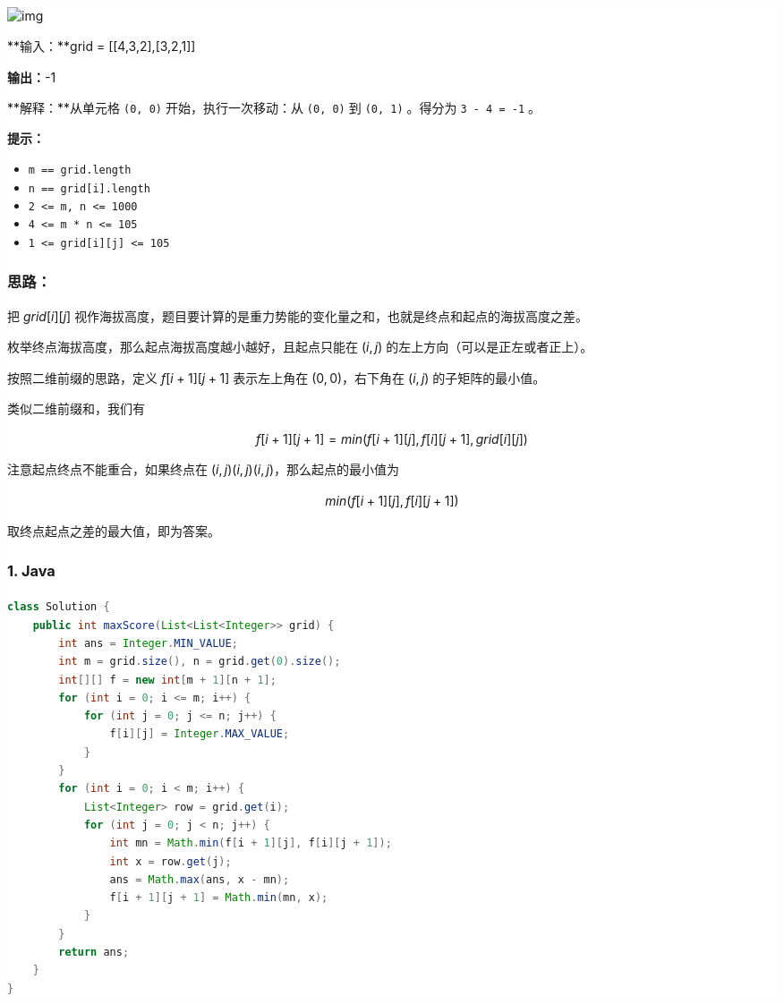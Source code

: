 ![img](https://assets.leetcode.com/uploads/2024/04/08/moregridsdrawio-1.png)

**输入：**grid = [[4,3,2],[3,2,1]]

**输出：**-1

**解释：**从单元格 `(0, 0)` 开始，执行一次移动：从 `(0, 0)` 到 `(0, 1)` 。得分为 `3 - 4 = -1` 。

 

**提示：**

- `m == grid.length`
- `n == grid[i].length`
- `2 <= m, n <= 1000`
- `4 <= m * n <= 105`
- `1 <= grid[i][j] <= 105`

### 思路：
把 $grid[i][j]$ 视作海拔高度，题目要计算的是重力势能的变化量之和，也就是终点和起点的海拔高度之差。

枚举终点海拔高度，那么起点海拔高度越小越好，且起点只能在 $(i,j)$ 的左上方向（可以是正左或者正上）。

按照二维前缀的思路，定义 $f[i+1][j+1]$ 表示左上角在 $(0,0)$，右下角在 $(i,j)$ 的子矩阵的最小值。

类似二维前缀和，我们有

$$
f[i+1][j+1]=min(f[i+1][j],f[i][j+1],grid[i][j])
$$

注意起点终点不能重合，如果终点在 $(i,j)(i,j)(i,j)$，那么起点的最小值为

$$
min(f[i+1][j],f[i][j+1])
$$

取终点起点之差的最大值，即为答案。

### 1. Java

```java
class Solution {
    public int maxScore(List<List<Integer>> grid) {
        int ans = Integer.MIN_VALUE;
        int m = grid.size(), n = grid.get(0).size();
        int[][] f = new int[m + 1][n + 1];
        for (int i = 0; i <= m; i++) {
            for (int j = 0; j <= n; j++) {
                f[i][j] = Integer.MAX_VALUE;
            }
        }
        for (int i = 0; i < m; i++) {
            List<Integer> row = grid.get(i);
            for (int j = 0; j < n; j++) {
                int mn = Math.min(f[i + 1][j], f[i][j + 1]);
                int x = row.get(j);
                ans = Math.max(ans, x - mn);
                f[i + 1][j + 1] = Math.min(mn, x);
            }
        }
        return ans;
    }
}
```
